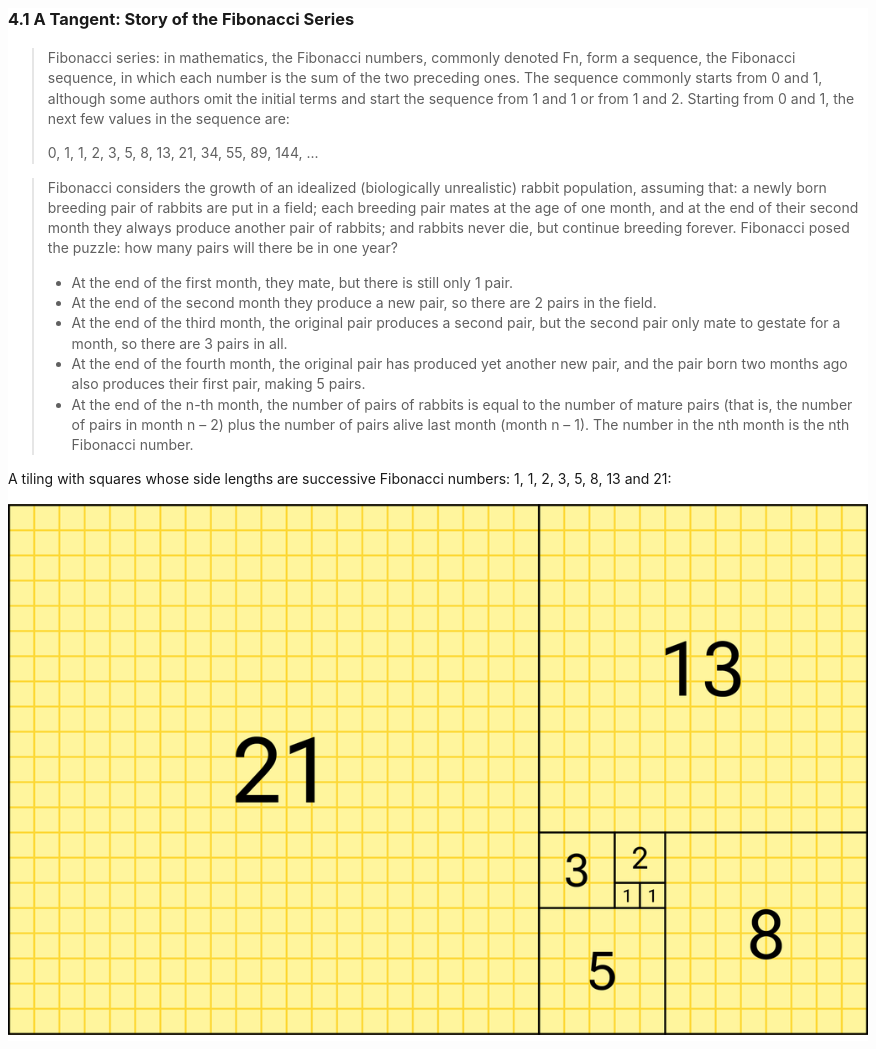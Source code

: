 ### 4.1 A Tangent: Story of the Fibonacci Series

> Fibonacci series: in mathematics, the Fibonacci numbers, commonly denoted Fn, form a sequence, the Fibonacci sequence, in which each number is the sum of the two preceding ones. The sequence commonly starts from 0 and 1, although some authors omit the initial terms and start the sequence from 1 and 1 or from 1 and 2. Starting from 0 and 1, the next few values in the sequence are:
> 
> 0, 1, 1, 2, 3, 5, 8, 13, 21, 34, 55, 89, 144, ...
  
> Fibonacci considers the growth of an idealized (biologically unrealistic) rabbit population, assuming that: a newly born breeding pair of rabbits are put in a field; each breeding pair mates at the age of one month, and at the end of their second month they always produce another pair of rabbits; and rabbits never die, but continue breeding forever. Fibonacci posed the puzzle: how many pairs will there be in one year?
> 
> - At the end of the first month, they mate, but there is still only 1 pair.
> - At the end of the second month they produce a new pair, so there are 2 pairs in the field.
> - At the end of the third month, the original pair produces a second pair, but the second pair only mate to gestate for a month, so there are 3 pairs in all.
> - At the end of the fourth month, the original pair has produced yet another new pair, and the pair born two months ago also produces their first pair, making 5 pairs.
> - At the end of the n-th month, the number of pairs of rabbits is equal to the number of mature pairs (that is, the number of pairs in month n – 2) plus the number of pairs alive last month (month n – 1). The number in the nth month is the nth Fibonacci number.

A tiling with squares whose side lengths are successive Fibonacci numbers: 1, 1, 2, 3, 5, 8, 13 and 21:

![](./Fibonacci_Squares.png)
